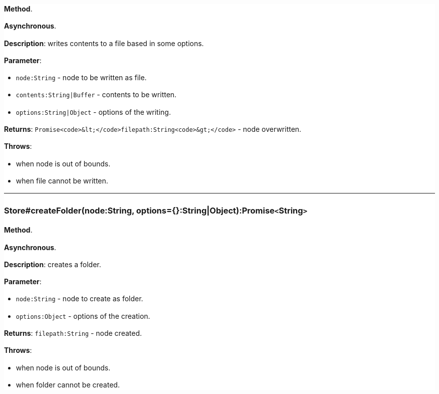 

**Method**.


**Asynchronous**.


**Description**:  writes contents to a file based in some options.


**Parameter**: 


  - `node:String` - node to be written as file.


  - `contents:String|Buffer` - contents to be written.


  - `options:String|Object` - options of the writing.


**Returns**:  `Promise<code>&lt;</code>filepath:String<code>&gt;</code>` - node overwritten.


**Throws**: 


  - when node is out of bounds.


  - when file cannot be written.




----

### Store#createFolder(node:String, options={}:String|Object):Promise<code>&lt;</code>String<code>&gt;</code>



**Method**.


**Asynchronous**.


**Description**:  creates a folder.


**Parameter**: 


  - `node:String` - node to create as folder.


  - `options:Object` - options of the creation.


**Returns**:  `filepath:String` - node created.


**Throws**: 


  - when node is out of bounds.


  - when folder cannot be created.
